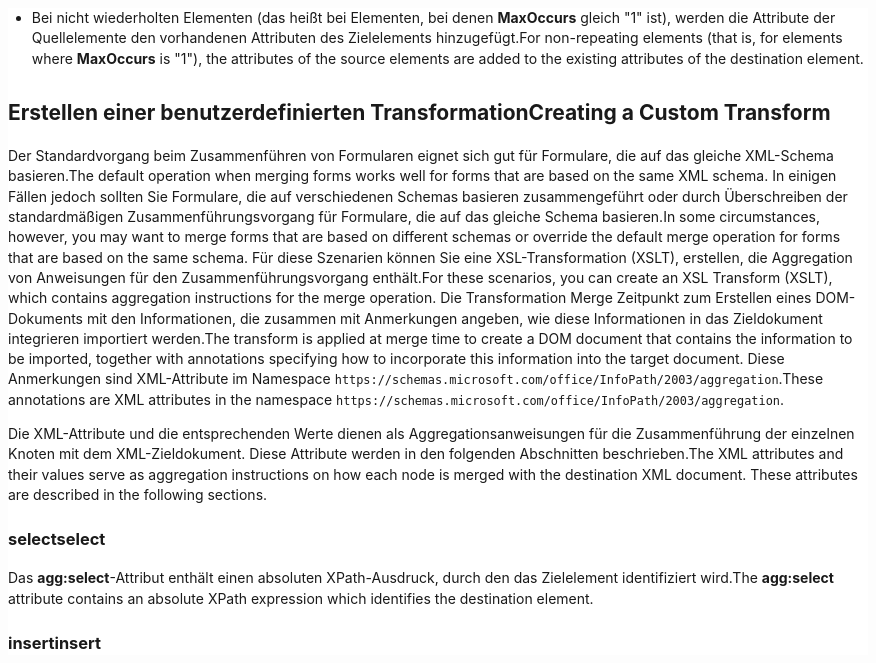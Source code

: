 - <span data-ttu-id="e862b-112">Bei nicht wiederholten Elementen (das heißt bei Elementen, bei denen **MaxOccurs** gleich "1" ist), werden die Attribute der Quellelemente den vorhandenen Attributen des Zielelements hinzugefügt.</span><span class="sxs-lookup"><span data-stu-id="e862b-112">For non-repeating elements (that is, for elements where **MaxOccurs** is "1"), the attributes of the source elements are added to the existing attributes of the destination element.</span></span> 
    
## <a name="creating-a-custom-transform"></a><span data-ttu-id="e862b-113">Erstellen einer benutzerdefinierten Transformation</span><span class="sxs-lookup"><span data-stu-id="e862b-113">Creating a Custom Transform</span></span>

<span data-ttu-id="e862b-114">Der Standardvorgang beim Zusammenführen von Formularen eignet sich gut für Formulare, die auf das gleiche XML-Schema basieren.</span><span class="sxs-lookup"><span data-stu-id="e862b-114">The default operation when merging forms works well for forms that are based on the same XML schema.</span></span> <span data-ttu-id="e862b-115">In einigen Fällen jedoch sollten Sie Formulare, die auf verschiedenen Schemas basieren zusammengeführt oder durch Überschreiben der standardmäßigen Zusammenführungsvorgang für Formulare, die auf das gleiche Schema basieren.</span><span class="sxs-lookup"><span data-stu-id="e862b-115">In some circumstances, however, you may want to merge forms that are based on different schemas or override the default merge operation for forms that are based on the same schema.</span></span> <span data-ttu-id="e862b-116">Für diese Szenarien können Sie eine XSL-Transformation (XSLT), erstellen, die Aggregation von Anweisungen für den Zusammenführungsvorgang enthält.</span><span class="sxs-lookup"><span data-stu-id="e862b-116">For these scenarios, you can create an XSL Transform (XSLT), which contains aggregation instructions for the merge operation.</span></span> <span data-ttu-id="e862b-117">Die Transformation Merge Zeitpunkt zum Erstellen eines DOM-Dokuments mit den Informationen, die zusammen mit Anmerkungen angeben, wie diese Informationen in das Zieldokument integrieren importiert werden.</span><span class="sxs-lookup"><span data-stu-id="e862b-117">The transform is applied at merge time to create a DOM document that contains the information to be imported, together with annotations specifying how to incorporate this information into the target document.</span></span> <span data-ttu-id="e862b-118">Diese Anmerkungen sind XML-Attribute im Namespace `https://schemas.microsoft.com/office/InfoPath/2003/aggregation`.</span><span class="sxs-lookup"><span data-stu-id="e862b-118">These annotations are XML attributes in the namespace  `https://schemas.microsoft.com/office/InfoPath/2003/aggregation`.</span></span>
  
<span data-ttu-id="e862b-p105">Die XML-Attribute und die entsprechenden Werte dienen als Aggregationsanweisungen für die Zusammenführung der einzelnen Knoten mit dem XML-Zieldokument. Diese Attribute werden in den folgenden Abschnitten beschrieben.</span><span class="sxs-lookup"><span data-stu-id="e862b-p105">The XML attributes and their values serve as aggregation instructions on how each node is merged with the destination XML document. These attributes are described in the following sections.</span></span>
  
### <a name="select"></a><span data-ttu-id="e862b-121">select</span><span class="sxs-lookup"><span data-stu-id="e862b-121">select</span></span>

<span data-ttu-id="e862b-122">Das **agg:select**-Attribut enthält einen absoluten XPath-Ausdruck, durch den das Zielelement identifiziert wird.</span><span class="sxs-lookup"><span data-stu-id="e862b-122">The **agg:select** attribute contains an absolute XPath expression which identifies the destination element.</span></span> 
  
### <a name="insert"></a><span data-ttu-id="e862b-123">insert</span><span class="sxs-lookup"><span data-stu-id="e862b-123">insert</span></span>
